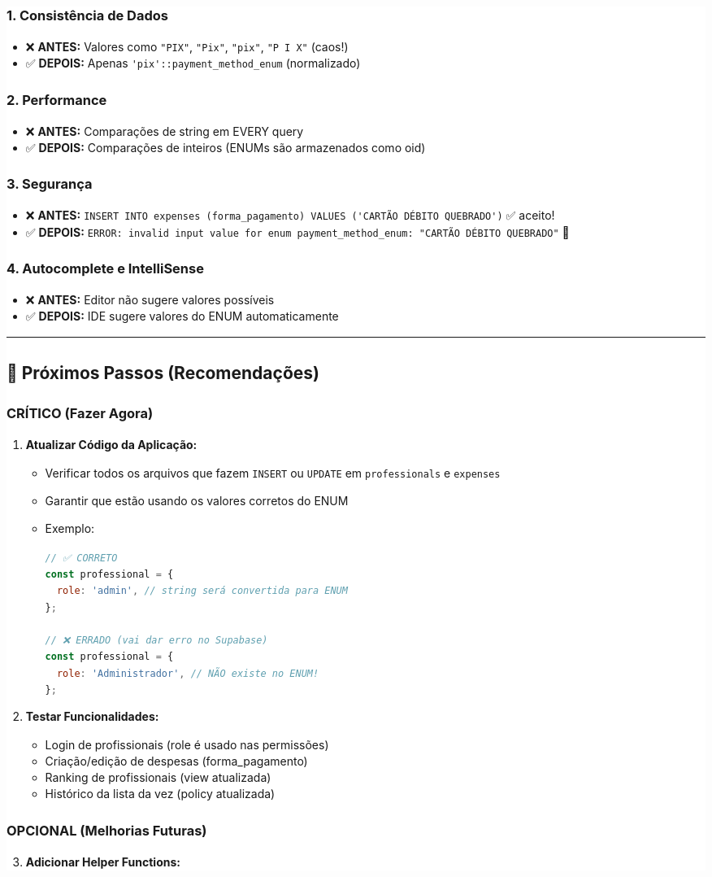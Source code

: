 ### 1. Consistência de Dados

- ❌ **ANTES:** Valores como `"PIX"`, `"Pix"`, `"pix"`, `"P I X"` (caos!)
- ✅ **DEPOIS:** Apenas `'pix'::payment_method_enum` (normalizado)

### 2. Performance

- ❌ **ANTES:** Comparações de string em EVERY query
- ✅ **DEPOIS:** Comparações de inteiros (ENUMs são armazenados como oid)

### 3. Segurança

- ❌ **ANTES:** `INSERT INTO expenses (forma_pagamento) VALUES ('CARTÃO DÉBITO QUEBRADO')` ✅ aceito!
- ✅ **DEPOIS:** `ERROR: invalid input value for enum payment_method_enum: "CARTÃO DÉBITO QUEBRADO"` 🛑

### 4. Autocomplete e IntelliSense

- ❌ **ANTES:** Editor não sugere valores possíveis
- ✅ **DEPOIS:** IDE sugere valores do ENUM automaticamente

---

## 📝 Próximos Passos (Recomendações)

### CRÍTICO (Fazer Agora)

1. **Atualizar Código da Aplicação:**
   - Verificar todos os arquivos que fazem `INSERT` ou `UPDATE` em `professionals` e `expenses`
   - Garantir que estão usando os valores corretos do ENUM
   - Exemplo:

     ```javascript
     // ✅ CORRETO
     const professional = {
       role: 'admin', // string será convertida para ENUM
     };

     // ❌ ERRADO (vai dar erro no Supabase)
     const professional = {
       role: 'Administrador', // NÃO existe no ENUM!
     };
     ```

2. **Testar Funcionalidades:**
   - Login de profissionais (role é usado nas permissões)
   - Criação/edição de despesas (forma_pagamento)
   - Ranking de profissionais (view atualizada)
   - Histórico da lista da vez (policy atualizada)

### OPCIONAL (Melhorias Futuras)

3. **Adicionar Helper Functions:**
